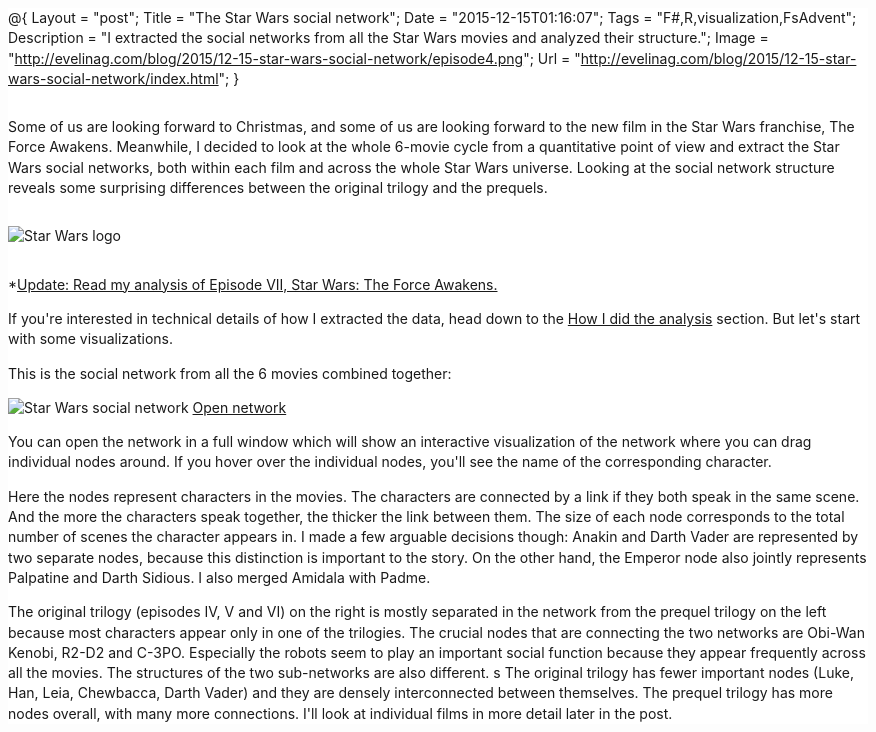 @{
    Layout = "post";
    Title = "The Star Wars social network";
    Date = "2015-12-15T01:16:07";
    Tags = "F#,R,visualization,FsAdvent";
    Description = "I extracted the social networks from all the Star Wars movies and analyzed their structure.";
	Image = "http://evelinag.com/blog/2015/12-15-star-wars-social-network/episode4.png";
	Url = "http://evelinag.com/blog/2015/12-15-star-wars-social-network/index.html";
}

<div class="row">
<div class="medium-7 columns">

Some of us are looking forward to Christmas, and some of us are looking forward to the
new film in the Star Wars franchise, The Force Awakens. Meanwhile, I decided to look at the
whole 6-movie cycle from a quantitative point of view and extract the Star Wars social networks, 
both within each film and across the whole Star Wars universe. 
Looking at the social network structure reveals some surprising differences between the
original trilogy and the prequels.	

</div>
<div class="medium-5 columns">

![Star Wars logo](http://evelinag.com/blog/2015/12-15-star-wars-social-network/star-wars-logo.png)

</div>
</div>



*[Update: Read my analysis of Episode VII, Star Wars: The Force Awakens.](http://evelinag.com/blog/2016/01-25-social-network-force-awakens/index.html)

If you're interested in technical details of how I extracted the data, head down 
to the <a href="#how">How I did the analysis</a> section. But let's start with some visualizations.

This is the social network from all the 6 movies combined together:

![Star Wars social network](starwars.png)
[Open network](interactions.html)

You can open the network in a full window which will show an interactive visualization of the network
where you can drag individual nodes around. If you hover over the individual nodes, you'll see
the name of the corresponding character. 

Here the nodes represent characters in the movies. The characters are connected by a link if 
they both speak in the same scene. And the more the characters speak together, the 
thicker the link between them. The size of each node corresponds to the total number of scenes
the character appears in. I made a few arguable decisions though: Anakin and Darth Vader
are represented by two separate nodes, because this distinction is important to the story. 
On the other hand, the Emperor node also jointly represents Palpatine and Darth Sidious. I also
merged Amidala with Padme. 

The original trilogy (episodes IV, V and VI) on the right is mostly separated in the network from 
the prequel trilogy on the left because most characters appear only in one of the trilogies. 
The crucial nodes that are connecting the two networks
are Obi-Wan Kenobi, R2-D2 and C-3PO. Especially the robots seem to play an important social function
because they appear frequently across all the movies. 
The structures of the two sub-networks are also different. s
The original trilogy has fewer important nodes (Luke, Han, Leia,
Chewbacca, Darth Vader) and they are densely interconnected between themselves. The prequel trilogy
has more nodes overall, with many more connections. 
I'll look at individual films in more detail later in the post.
